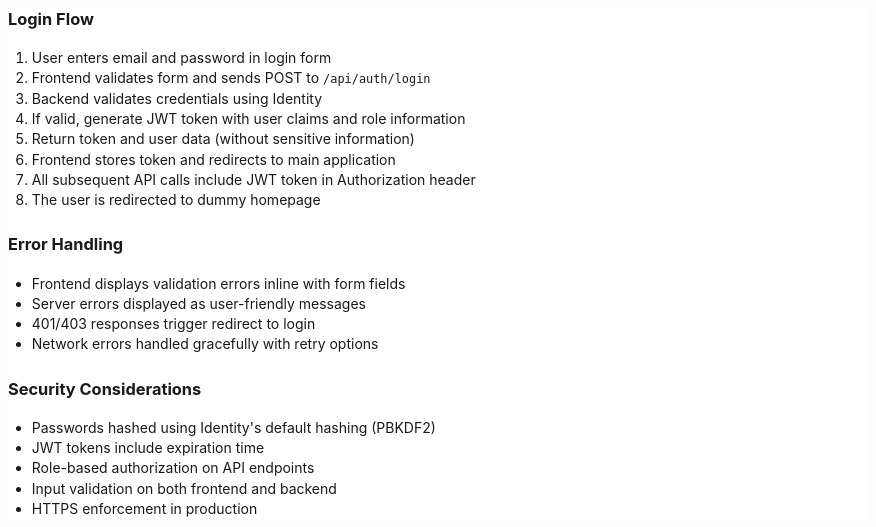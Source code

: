 ### Login Flow  
1. User enters email and password in login form
2. Frontend validates form and sends POST to `/api/auth/login`
3. Backend validates credentials using Identity
4. If valid, generate JWT token with user claims and role information
5. Return token and user data (without sensitive information)
6. Frontend stores token and redirects to main application
7. All subsequent API calls include JWT token in Authorization header
8. The user is redirected to dummy homepage 

### Error Handling
- Frontend displays validation errors inline with form fields
- Server errors displayed as user-friendly messages
- 401/403 responses trigger redirect to login
- Network errors handled gracefully with retry options

### Security Considerations
- Passwords hashed using Identity's default hashing (PBKDF2)
- JWT tokens include expiration time
- Role-based authorization on API endpoints
- Input validation on both frontend and backend
- HTTPS enforcement in production
